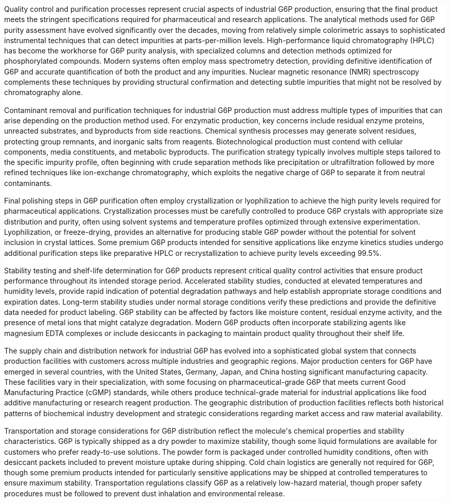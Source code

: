 Quality control and purification processes represent crucial aspects of industrial G6P production, ensuring that the final product meets the stringent specifications required for pharmaceutical and research applications. The analytical methods used for G6P purity assessment have evolved significantly over the decades, moving from relatively simple colorimetric assays to sophisticated instrumental techniques that can detect impurities at parts-per-million levels. High-performance liquid chromatography (HPLC) has become the workhorse for G6P purity analysis, with specialized columns and detection methods optimized for phosphorylated compounds. Modern systems often employ mass spectrometry detection, providing definitive identification of G6P and accurate quantification of both the product and any impurities. Nuclear magnetic resonance (NMR) spectroscopy complements these techniques by providing structural confirmation and detecting subtle impurities that might not be resolved by chromatography alone.

Contaminant removal and purification techniques for industrial G6P production must address multiple types of impurities that can arise depending on the production method used. For enzymatic production, key concerns include residual enzyme proteins, unreacted substrates, and byproducts from side reactions. Chemical synthesis processes may generate solvent residues, protecting group remnants, and inorganic salts from reagents. Biotechnological production must contend with cellular components, media constituents, and metabolic byproducts. The purification strategy typically involves multiple steps tailored to the specific impurity profile, often beginning with crude separation methods like precipitation or ultrafiltration followed by more refined techniques like ion-exchange chromatography, which exploits the negative charge of G6P to separate it from neutral contaminants.

Final polishing steps in G6P purification often employ crystallization or lyophilization to achieve the high purity levels required for pharmaceutical applications. Crystallization processes must be carefully controlled to produce G6P crystals with appropriate size distribution and purity, often using solvent systems and temperature profiles optimized through extensive experimentation. Lyophilization, or freeze-drying, provides an alternative for producing stable G6P powder without the potential for solvent inclusion in crystal lattices. Some premium G6P products intended for sensitive applications like enzyme kinetics studies undergo additional purification steps like preparative HPLC or recrystallization to achieve purity levels exceeding 99.5%.

Stability testing and shelf-life determination for G6P products represent critical quality control activities that ensure product performance throughout its intended storage period. Accelerated stability studies, conducted at elevated temperatures and humidity levels, provide rapid indication of potential degradation pathways and help establish appropriate storage conditions and expiration dates. Long-term stability studies under normal storage conditions verify these predictions and provide the definitive data needed for product labeling. G6P stability can be affected by factors like moisture content, residual enzyme activity, and the presence of metal ions that might catalyze degradation. Modern G6P products often incorporate stabilizing agents like magnesium EDTA complexes or include desiccants in packaging to maintain product quality throughout their shelf life.

The supply chain and distribution network for industrial G6P has evolved into a sophisticated global system that connects production facilities with customers across multiple industries and geographic regions. Major production centers for G6P have emerged in several countries, with the United States, Germany, Japan, and China hosting significant manufacturing capacity. These facilities vary in their specialization, with some focusing on pharmaceutical-grade G6P that meets current Good Manufacturing Practice (cGMP) standards, while others produce technical-grade material for industrial applications like food additive manufacturing or research reagent production. The geographic distribution of production facilities reflects both historical patterns of biochemical industry development and strategic considerations regarding market access and raw material availability.

Transportation and storage considerations for G6P distribution reflect the molecule's chemical properties and stability characteristics. G6P is typically shipped as a dry powder to maximize stability, though some liquid formulations are available for customers who prefer ready-to-use solutions. The powder form is packaged under controlled humidity conditions, often with desiccant packets included to prevent moisture uptake during shipping. Cold chain logistics are generally not required for G6P, though some premium products intended for particularly sensitive applications may be shipped at controlled temperatures to ensure maximum stability. Transportation regulations classify G6P as a relatively low-hazard material, though proper safety procedures must be followed to prevent dust inhalation and environmental release.
